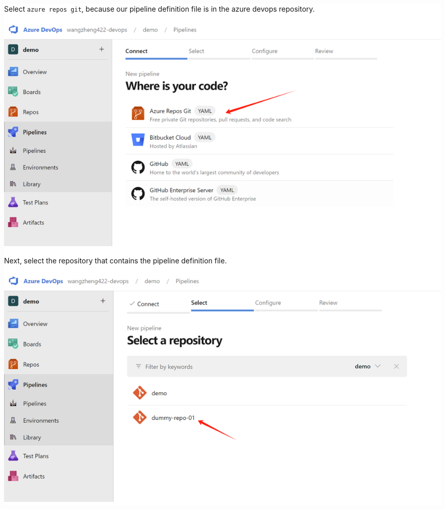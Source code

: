 Select `azure repos git`, because our pipeline definition file is in the azure devops repository.

![](imgs/2024.12.rhdh.ado.md/2025-01-17-18-55-21.png)

Next, select the repository that contains the pipeline definition file.

![](imgs/2024.12.rhdh.ado.md/2025-01-17-18-55-49.png)
